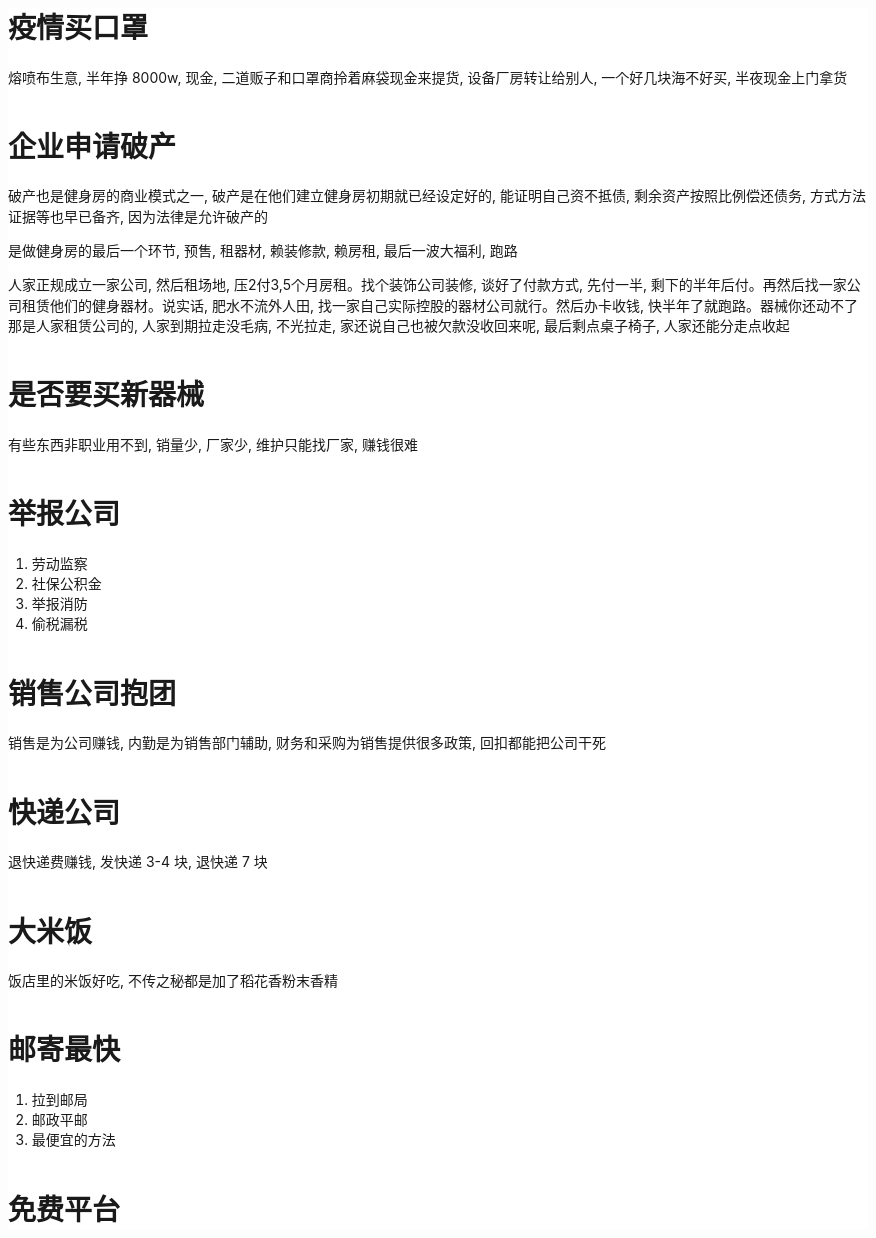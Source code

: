 # 疫情买口罩

熔喷布生意, 半年挣 8000w, 现金, 二道贩子和口罩商拎着麻袋现金来提货, 设备厂房转让给别人, 一个好几块海不好买, 半夜现金上门拿货

# 企业申请破产

破产也是健身房的商业模式之一, 破产是在他们建立健身房初期就已经设定好的, 能证明自己资不抵债, 剩余资产按照比例偿还债务,
方式方法证据等也早已备齐, 因为法律是允许破产的

是做健身房的最后一个环节, 预售, 租器材, 赖装修款, 赖房租, 最后一波大福利, 跑路

人家正规成立一家公司, 然后租场地, 压2付3,5个月房租。找个装饰公司装修, 谈好了付款方式, 先付一半,
剩下的半年后付。再然后找一家公司租赁他们的健身器材。说实话, 肥水不流外人田, 找一家自己实际控股的器材公司就行。然后办卡收钱,
快半年了就跑路。器械你还动不了那是人家租赁公司的, 人家到期拉走没毛病, 不光拉走, 家还说自己也被欠款没收回来呢, 最后剩点桌子椅子,
人家还能分走点收起

# 是否要买新器械

有些东西非职业用不到, 销量少, 厂家少, 维护只能找厂家, 赚钱很难

# 举报公司

1. 劳动监察
2. 社保公积金
3. 举报消防
4. 偷税漏税

# 销售公司抱团

销售是为公司赚钱, 内勤是为销售部门辅助, 财务和采购为销售提供很多政策, 回扣都能把公司干死

# 快递公司

退快递费赚钱, 发快递 3-4 块, 退快递 7 块

# 大米饭

饭店里的米饭好吃, 不传之秘都是加了稻花香粉末香精

# 邮寄最快

1. 拉到邮局
2. 邮政平邮
3. 最便宜的方法

# 免费平台
